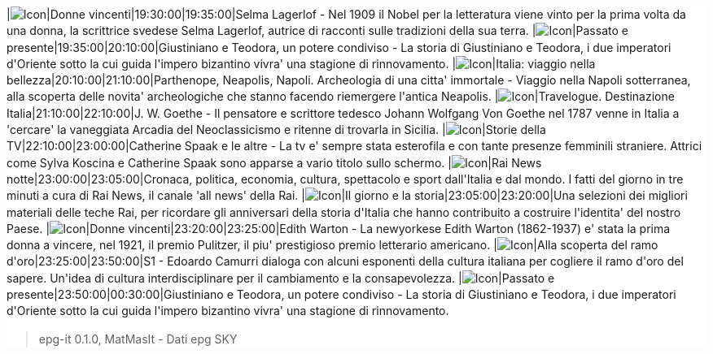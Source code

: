 |![Icon](https://guidatv.sky.it/uuid/DTT_Cover_aylSk7oKf.png)|Donne vincenti|19:30:00|19:35:00|Selma Lagerlof - Nel 1909 il Nobel per la letteratura viene vinto per la prima volta da una donna, la scrittrice svedese Selma Lagerlof, autrice di racconti sulle tradizioni della sua terra.
|![Icon](https://guidatv.sky.it/uuid/DTT_Cover_aylSk7oKf.png)|Passato e presente|19:35:00|20:10:00|Giustiniano e Teodora, un potere condiviso - La storia di Giustiniano e Teodora, i due imperatori d&#039;Oriente sotto la cui guida l&#039;impero bizantino vivra&#039; una stagione di rinnovamento.
|![Icon](https://guidatv.sky.it/uuid/DTT_Cover_aylSk7oKf.png)|Italia: viaggio nella bellezza|20:10:00|21:10:00|Parthenope, Neapolis, Napoli. Archeologia di una citta&#039; immortale - Viaggio nella Napoli sotterranea, alla scoperta delle novita&#039; archeologiche che stanno facendo riemergere l&#039;antica Neapolis.
|![Icon](https://guidatv.sky.it/uuid/DTT_Cover_aylSk7oKf.png)|Travelogue. Destinazione Italia|21:10:00|22:10:00|J. W. Goethe - Il pensatore e scrittore tedesco Johann Wolfgang Von Goethe nel 1787 venne in Italia a &#039;cercare&#039; la vaneggiata Arcadia del Neoclassicismo e ritenne di trovarla in Sicilia.
|![Icon](https://guidatv.sky.it/uuid/DTT_Cover_aylSk7oKf.png)|Storie della TV|22:10:00|23:00:00|Catherine Spaak e le altre - La tv e&#039; sempre stata esterofila e con tante presenze femminili straniere. Attrici come Sylva Koscina e Catherine Spaak sono apparse a vario titolo sullo schermo.
|![Icon](https://guidatv.sky.it/uuid/DTT_Cover_aylSk7oKf.png)|Rai News notte|23:00:00|23:05:00|Cronaca, politica, economia, cultura, spettacolo e sport dall&#039;Italia e dal mondo. I fatti del giorno in tre minuti a cura di Rai News, il canale &#039;all news&#039; della Rai.
|![Icon](https://guidatv.sky.it/uuid/DTT_Cover_aylSk7oKf.png)|Il giorno e la storia|23:05:00|23:20:00|Una selezioni dei migliori materiali delle teche Rai, per ricordare gli anniversari della storia d&#039;Italia che hanno contribuito a costruire l&#039;identita&#039; del nostro Paese.
|![Icon](https://guidatv.sky.it/uuid/DTT_Cover_aylSk7oKf.png)|Donne vincenti|23:20:00|23:25:00|Edith Warton - La newyorkese Edith Warton (1862-1937) e&#039; stata la prima donna a vincere, nel 1921, il premio Pulitzer, il piu&#039; prestigioso premio letterario americano.
|![Icon](https://guidatv.sky.it/uuid/DTT_Cover_aylSk7oKf.png)|Alla scoperta del ramo d&#039;oro|23:25:00|23:50:00|S1 - Edoardo Camurri dialoga con alcuni esponenti della cultura italiana per cogliere il ramo d&#039;oro del sapere. Un&#039;idea di cultura interdisciplinare per il cambiamento e la consapevolezza.
|![Icon](https://guidatv.sky.it/uuid/DTT_Cover_aylSk7oKf.png)|Passato e presente|23:50:00|00:30:00|Giustiniano e Teodora, un potere condiviso - La storia di Giustiniano e Teodora, i due imperatori d&#039;Oriente sotto la cui guida l&#039;impero bizantino vivra&#039; una stagione di rinnovamento.



 > epg-it 0.1.0, MatMasIt - Dati epg SKY